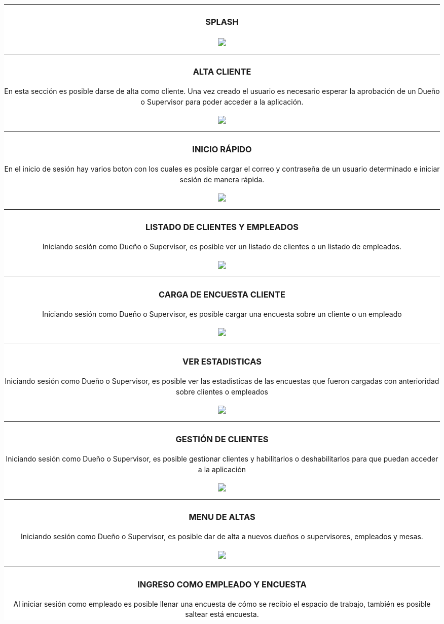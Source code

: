 <hr>
<h3 align="center">SPLASH</h3>
<p align="center">
  <img align="center" src="https://github.com/EmmaVZ89/La-Comanda-PPS-SP/blob/main/capturas/gifs/1%20splash.gif" style='width: 200px; max-width: 100%;'>
</p>
<hr>
<h3 align="center">ALTA CLIENTE</h3>
<p align="center">En esta sección es posible darse de alta como cliente. Una vez creado el usuario es necesario esperar la aprobación de un Dueño o Supervisor para poder acceder a la aplicación.</p>
<p align="center">
  <img align="center" src="https://github.com/EmmaVZ89/La-Comanda-PPS-SP/blob/main/capturas/gifs/2%20alta%20cliente.gif" style='width: 200px; max-width: 100%;'>
</p>
<hr>
<h3 align="center">INICIO RÁPIDO</h3>
<p align="center">En el inicio de sesión hay varios boton con los cuales es posible cargar el correo y contraseña de un usuario determinado e iniciar sesión de manera rápida.</p>
<p align="center">
  <img align="center" src="https://github.com/EmmaVZ89/La-Comanda-PPS-SP/blob/main/capturas/gifs/3%20Inicio%20rapido.gif" style='width: 200px; max-width: 100%;'>
</p>
<hr>
<h3 align="center">LISTADO DE CLIENTES Y EMPLEADOS</h3>
<p align="center">Iniciando sesión como Dueño o Supervisor, es posible ver un listado de clientes o un listado de empleados.</p>
<p align="center">
  <img align="center" src="https://github.com/EmmaVZ89/La-Comanda-PPS-SP/blob/main/capturas/gifs/4%20Lista%20de%20clientes.gif" style='width: 200px; max-width: 100%;'>
</p>
<hr>
<h3 align="center">CARGA DE ENCUESTA CLIENTE</h3>
<p align="center">Iniciando sesión como Dueño o Supervisor, es posible cargar una encuesta sobre un cliente o un empleado</p>
<p align="center">
  <img align="center" src="https://github.com/EmmaVZ89/La-Comanda-PPS-SP/blob/main/capturas/gifs/5%20Cargar%20encuesta%20cliente.gif" style='width: 200px; max-width: 100%;'>
</p>
<hr>
<h3 align="center">VER ESTADISTICAS</h3>
<p align="center">Iniciando sesión como Dueño o Supervisor, es posible ver las estadisticas de las encuestas que fueron cargadas con anterioridad sobre clientes o empleados</p>
<p align="center">
  <img align="center" src="https://github.com/EmmaVZ89/La-Comanda-PPS-SP/blob/main/capturas/gifs/6%20Ver%20Encuesta%20Cliente.gif" style='width: 200px; max-width: 100%;'>
</p>
<hr>
<h3 align="center">GESTIÓN DE CLIENTES</h3>
<p align="center">Iniciando sesión como Dueño o Supervisor, es posible gestionar clientes y habilitarlos o deshabilitarlos para que puedan acceder a la aplicación</p>
<p align="center">
  <img align="center" src="https://github.com/EmmaVZ89/La-Comanda-PPS-SP/blob/main/capturas/gifs/7-Gestion-de-clientes.gif" style='width: 200px; max-width: 100%;'>
</p>
<hr>
<h3 align="center">MENU DE ALTAS</h3>
<p align="center">Iniciando sesión como Dueño o Supervisor, es posible dar de alta a nuevos dueños o supervisores, empleados y mesas.</p>
<p align="center">
  <img align="center" src="https://github.com/EmmaVZ89/La-Comanda-PPS-SP/blob/main/capturas/gifs/8-Menu-de-Altas.gif" style='width: 200px; max-width: 100%;'>
</p>
<hr>
<h3 align="center">INGRESO COMO EMPLEADO Y ENCUESTA</h3>
<p align="center">Al iniciar sesión como empleado es posible llenar una encuesta de cómo se recibio el espacio de trabajo, también es posible saltear está encuesta.</p>
<p align="center">